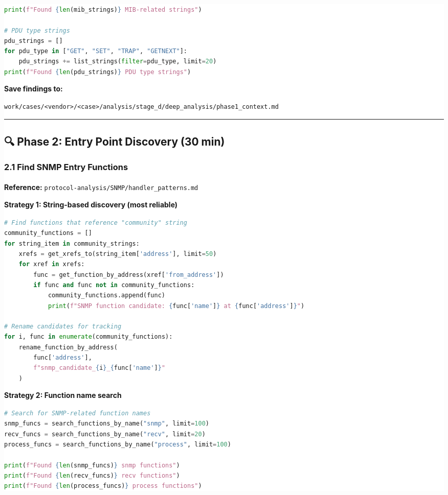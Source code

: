 ```python
print(f"Found {len(mib_strings)} MIB-related strings")

# PDU type strings
pdu_strings = []
for pdu_type in ["GET", "SET", "TRAP", "GETNEXT"]:
    pdu_strings += list_strings(filter=pdu_type, limit=20)
print(f"Found {len(pdu_strings)} PDU type strings")
```

**Save findings to:**
```
work/cases/<vendor>/<case>/analysis/stage_d/deep_analysis/phase1_context.md
```

---

## 🔍 Phase 2: Entry Point Discovery (30 min)

### 2.1 Find SNMP Entry Functions

**Reference:** `protocol-analysis/SNMP/handler_patterns.md`

**Strategy 1: String-based discovery (most reliable)**
```python
# Find functions that reference "community" string
community_functions = []
for string_item in community_strings:
    xrefs = get_xrefs_to(string_item['address'], limit=50)
    for xref in xrefs:
        func = get_function_by_address(xref['from_address'])
        if func and func not in community_functions:
            community_functions.append(func)
            print(f"SNMP function candidate: {func['name']} at {func['address']}")

# Rename candidates for tracking
for i, func in enumerate(community_functions):
    rename_function_by_address(
        func['address'],
        f"snmp_candidate_{i}_{func['name']}"
    )
```

**Strategy 2: Function name search**
```python
# Search for SNMP-related function names
snmp_funcs = search_functions_by_name("snmp", limit=100)
recv_funcs = search_functions_by_name("recv", limit=20)
process_funcs = search_functions_by_name("process", limit=100)

print(f"Found {len(snmp_funcs)} snmp functions")
print(f"Found {len(recv_funcs)} recv functions")
print(f"Found {len(process_funcs)} process functions")
```

